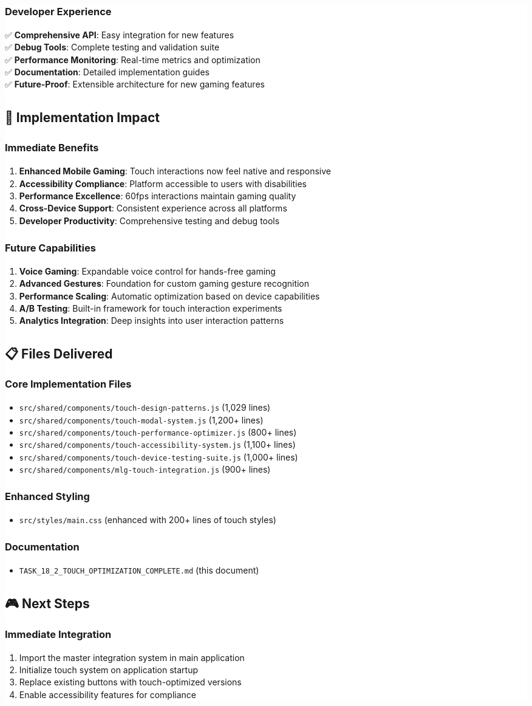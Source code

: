 ### Developer Experience

✅ **Comprehensive API**: Easy integration for new features  
✅ **Debug Tools**: Complete testing and validation suite  
✅ **Performance Monitoring**: Real-time metrics and optimization  
✅ **Documentation**: Detailed implementation guides  
✅ **Future-Proof**: Extensible architecture for new gaming features  

## 🚀 Implementation Impact

### Immediate Benefits

1. **Enhanced Mobile Gaming**: Touch interactions now feel native and responsive
2. **Accessibility Compliance**: Platform accessible to users with disabilities  
3. **Performance Excellence**: 60fps interactions maintain gaming quality
4. **Cross-Device Support**: Consistent experience across all platforms
5. **Developer Productivity**: Comprehensive testing and debug tools

### Future Capabilities

1. **Voice Gaming**: Expandable voice control for hands-free gaming
2. **Advanced Gestures**: Foundation for custom gaming gesture recognition
3. **Performance Scaling**: Automatic optimization based on device capabilities
4. **A/B Testing**: Built-in framework for touch interaction experiments
5. **Analytics Integration**: Deep insights into user interaction patterns

## 📋 Files Delivered

### Core Implementation Files

- `src/shared/components/touch-design-patterns.js` (1,029 lines)
- `src/shared/components/touch-modal-system.js` (1,200+ lines)
- `src/shared/components/touch-performance-optimizer.js` (800+ lines)
- `src/shared/components/touch-accessibility-system.js` (1,100+ lines)
- `src/shared/components/touch-device-testing-suite.js` (1,000+ lines)
- `src/shared/components/mlg-touch-integration.js` (900+ lines)

### Enhanced Styling

- `src/styles/main.css` (enhanced with 200+ lines of touch styles)

### Documentation

- `TASK_18_2_TOUCH_OPTIMIZATION_COMPLETE.md` (this document)

## 🎮 Next Steps

### Immediate Integration

1. Import the master integration system in main application
2. Initialize touch system on application startup
3. Replace existing buttons with touch-optimized versions
4. Enable accessibility features for compliance
